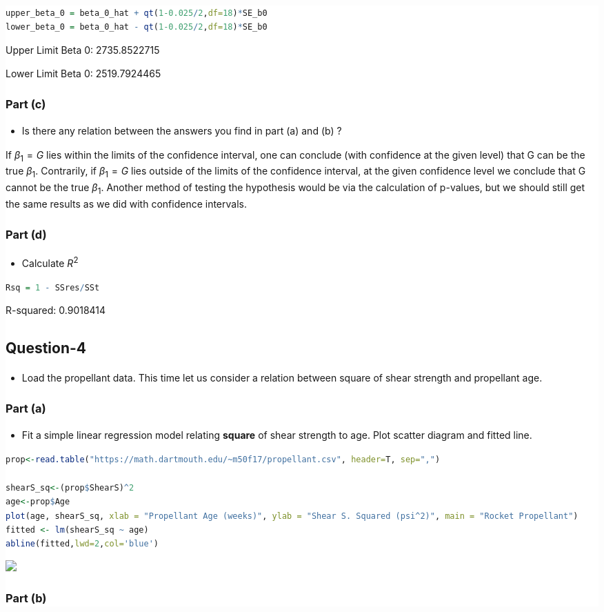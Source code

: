 ``` r
upper_beta_0 = beta_0_hat + qt(1-0.025/2,df=18)*SE_b0
lower_beta_0 = beta_0_hat - qt(1-0.025/2,df=18)*SE_b0
```

Upper Limit Beta 0: 2735.8522715

Lower Limit Beta 0: 2519.7924465

### Part (c)

-   Is there any relation between the answers you find in part (a)
    and (b) ?

If *β*<sub>1</sub> = *G* lies within the limits of the confidence interval, one can conclude (with confidence at the given level) that G can be the true *β*<sub>1</sub>. Contrarily, if *β*<sub>1</sub> = *G* lies outside of the limits of the confidence interval, at the given confidence level we conclude that G cannot be the true *β*<sub>1</sub>. Another method of testing the hypothesis would be via the calculation of p-values, but we should still get the same results as we did with confidence intervals.

### Part (d)

-   Calculate *R*<sup>2</sup>

``` r
Rsq = 1 - SSres/SSt
```

R-squared: 0.9018414

## Question-4

-   Load the propellant data. This time let us consider a relation between square of shear strength and propellant age.

### Part (a)

-   Fit a simple linear regression model relating **square** of shear strength to age. Plot scatter diagram and fitted line.

``` r
prop<-read.table("https://math.dartmouth.edu/~m50f17/propellant.csv", header=T, sep=",")

shearS_sq<-(prop$ShearS)^2
age<-prop$Age
plot(age, shearS_sq, xlab = "Propellant Age (weeks)", ylab = "Shear S. Squared (psi^2)", main = "Rocket Propellant")
fitted <- lm(shearS_sq ~ age)
abline(fitted,lwd=2,col='blue')
```

![](https://github.com/Aadil101/propellant-data-analysis/tree/master/README_files/figure-gfm/unnamed-chunk-7-1.png)

### Part (b)
